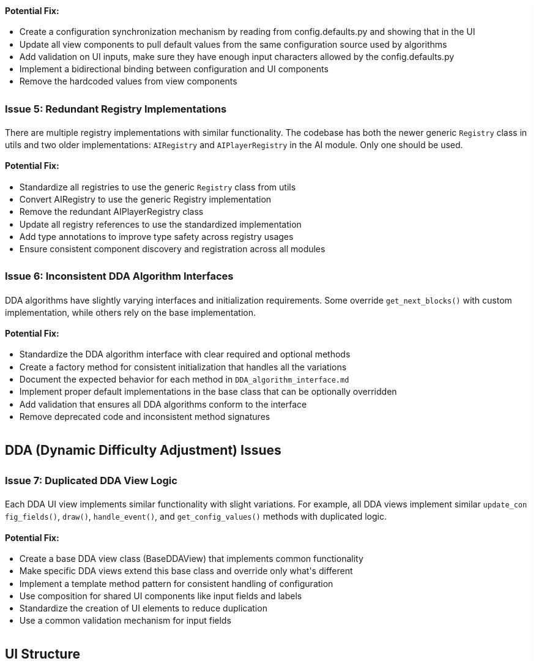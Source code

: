 **Potential Fix:**
- Create a configuration synchronization mechanism by reading from config.defaults.py and showing that in the UI
- Update all view components to pull default values from the same configuration source used by algorithms
- Add validation on UI inputs, make sure they have enough input characters allowed by the config.defaults.py
- Implement a bidirectional binding between configuration and UI components
- Remove the hardcoded values from view components

### Issue 5: Redundant Registry Implementations
There are multiple registry implementations with similar functionality. The codebase has both the newer generic `Registry` class in utils and two older implementations: `AIRegistry` and `AIPlayerRegistry` in the AI module. Only one should be used.

**Potential Fix:**
- Standardize all registries to use the generic `Registry` class from utils
- Convert AIRegistry to use the generic Registry implementation
- Remove the redundant AIPlayerRegistry class
- Update all registry references to use the standardized implementation
- Add type annotations to improve type safety across registry usages
- Ensure consistent component discovery and registration across all modules

### Issue 6: Inconsistent DDA Algorithm Interfaces
DDA algorithms have slightly varying interfaces and initialization requirements. Some override `get_next_blocks()` with custom implementation, while others rely on the base implementation.

**Potential Fix:**
- Standardize the DDA algorithm interface with clear required and optional methods
- Create a factory method for consistent initialization that handles all the variations
- Document the expected behavior for each method in `DDA_algorithm_interface.md`
- Implement proper default implementations in the base class that can be optionally overridden
- Add validation that ensures all DDA algorithms conform to the interface
- Remove deprecated code and inconsistent method signatures

## DDA (Dynamic Difficulty Adjustment) Issues

### Issue 7: Duplicated DDA View Logic
Each DDA UI view implements similar functionality with slight variations. For example, all DDA views implement similar `update_config_fields()`, `draw()`, `handle_event()`, and `get_config_values()` methods with duplicated logic.

**Potential Fix:**
- Create a base DDA view class (BaseDDAView) that implements common functionality
- Make specific DDA views extend this base class and override only what's different
- Implement a template method pattern for consistent handling of configuration
- Use composition for shared UI components like input fields and labels
- Standardize the creation of UI elements to reduce duplication
- Use a common validation mechanism for input fields

## UI Structure
